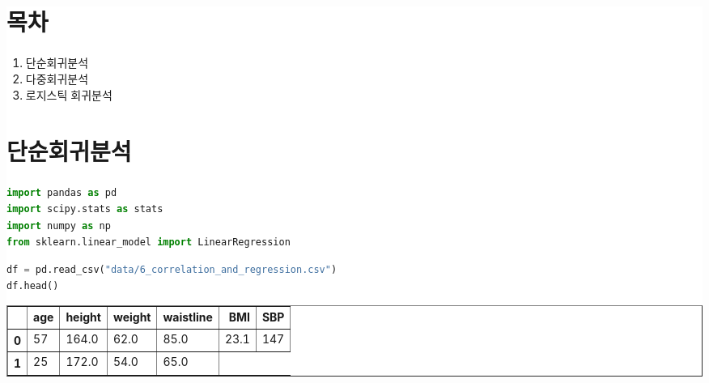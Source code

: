 # 목차
1. 단순회귀분석
1. 다중회귀분석
1. 로지스틱 회귀분석

# 단순회귀분석


```python
import pandas as pd
import scipy.stats as stats
import numpy as np
from sklearn.linear_model import LinearRegression
```


```python
df = pd.read_csv("data/6_correlation_and_regression.csv")
df.head()
```




<div>
<style scoped>
    .dataframe tbody tr th:only-of-type {
        vertical-align: middle;
    }

    .dataframe tbody tr th {
        vertical-align: top;
    }

    .dataframe thead th {
        text-align: right;
    }
</style>
<table border="1" class="dataframe">
  <thead>
    <tr style="text-align: right;">
      <th></th>
      <th>age</th>
      <th>height</th>
      <th>weight</th>
      <th>waistline</th>
      <th>BMI</th>
      <th>SBP</th>
    </tr>
  </thead>
  <tbody>
    <tr>
      <th>0</th>
      <td>57</td>
      <td>164.0</td>
      <td>62.0</td>
      <td>85.0</td>
      <td>23.1</td>
      <td>147</td>
    </tr>
    <tr>
      <th>1</th>
      <td>25</td>
      <td>172.0</td>
      <td>54.0</td>
      <td>65.0</td>